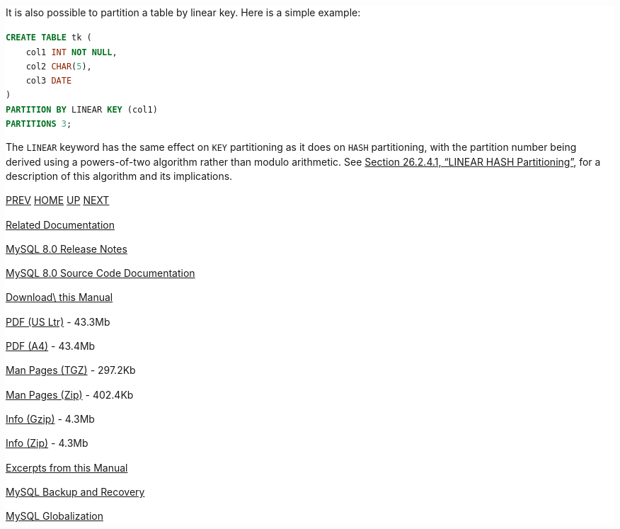 
It is also possible to partition a table by linear key. Here is
a simple example:


```sql
CREATE TABLE tk (
    col1 INT NOT NULL,
    col2 CHAR(5),
    col3 DATE
)
PARTITION BY LINEAR KEY (col1)
PARTITIONS 3;
```

The `LINEAR` keyword has the same effect on
`KEY` partitioning as it does on
`HASH` partitioning, with the partition number
being derived using a powers-of-two algorithm rather than modulo
arithmetic. See [Section 26.2.4.1, “LINEAR HASH Partitioning”](https://dev.mysql.com/doc/refman/8.0/en/partitioning-linear-hash.html "26.2.4.1 LINEAR HASH Partitioning"), for
a description of this algorithm and its implications.

[PREV](https://dev.mysql.com/doc/refman/8.0/en/partitioning-linear-hash.html "Previous: LINEAR HASH Partitioning") [HOME](https://dev.mysql.com/doc/refman/8.0/en/index.html "Start") [UP](https://dev.mysql.com/doc/refman/8.0/en/partitioning-types.html "Up: Partitioning Types") [NEXT](https://dev.mysql.com/doc/refman/8.0/en/partitioning-subpartitions.html "Next: Subpartitioning")

[Related Documentation](https://dev.mysql.com/doc/refman/8.0/en/partitioning-key.html)

[MySQL 8.0 Release Notes](https://dev.mysql.com/doc/relnotes/mysql/8.0/en/)

[MySQL 8.0 Source Code Documentation](https://dev.mysql.com/doc/dev/mysql-server/latest/)

[Download\\
this Manual](https://dev.mysql.com/doc/refman/8.0/en/partitioning-key.html)

[PDF (US Ltr)](https://downloads.mysql.com/docs/refman-8.0-en.pdf)
\- 43.3Mb

[PDF (A4)](https://downloads.mysql.com/docs/refman-8.0-en.a4.pdf)
\- 43.4Mb

[Man Pages (TGZ)](https://downloads.mysql.com/docs/refman-8.0-en.man-gpl.tar.gz)
\- 297.2Kb

[Man Pages (Zip)](https://downloads.mysql.com/docs/refman-8.0-en.man-gpl.zip)
\- 402.4Kb

[Info (Gzip)](https://downloads.mysql.com/docs/mysql-8.0.info.gz)
\- 4.3Mb

[Info (Zip)](https://downloads.mysql.com/docs/mysql-8.0.info.zip)
\- 4.3Mb

[Excerpts from this Manual](https://dev.mysql.com/doc/refman/8.0/en/partitioning-key.html)

[MySQL Backup and Recovery](https://dev.mysql.com/doc/mysql-backup-excerpt/8.0/en/)

[MySQL Globalization](https://dev.mysql.com/doc/mysql-g11n-excerpt/8.0/en/)
